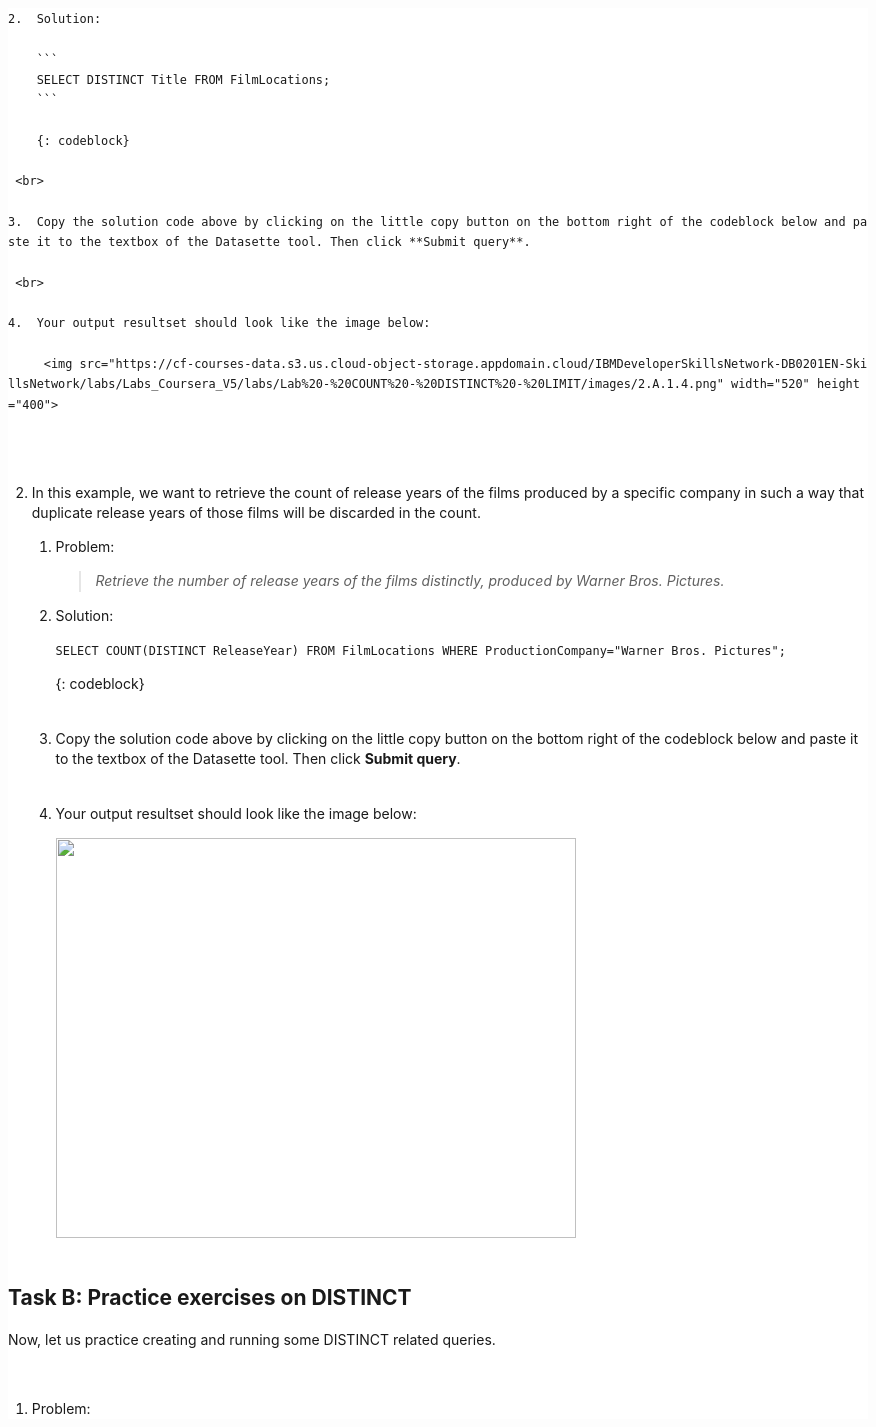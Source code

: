     2.  Solution:

        ```
        SELECT DISTINCT Title FROM FilmLocations;
        ```

        {: codeblock}

     <br>

    3.  Copy the solution code above by clicking on the little copy button on the bottom right of the codeblock below and paste it to the textbox of the Datasette tool. Then click **Submit query**.

     <br>

    4.  Your output resultset should look like the image below:

         <img src="https://cf-courses-data.s3.us.cloud-object-storage.appdomain.cloud/IBMDeveloperSkillsNetwork-DB0201EN-SkillsNetwork/labs/Labs_Coursera_V5/labs/Lab%20-%20COUNT%20-%20DISTINCT%20-%20LIMIT/images/2.A.1.4.png" width="520" height="400">

<br>
<br>

2.  In this example, we want to retrieve the count of release years of the films produced by a specific company in such a way that duplicate release years of those films will be discarded in the count.

    1.  Problem:

        > *Retrieve the number of release years of the films distinctly, produced by Warner Bros. Pictures.*

    2.  Solution:

        ```
        SELECT COUNT(DISTINCT ReleaseYear) FROM FilmLocations WHERE ProductionCompany="Warner Bros. Pictures";
        ```

        {: codeblock}

     <br>

    3.  Copy the solution code above by clicking on the little copy button on the bottom right of the codeblock below and paste it to the textbox of the Datasette tool. Then click **Submit query**.

     <br>

    4.  Your output resultset should look like the image below:

         <img src="https://cf-courses-data.s3.us.cloud-object-storage.appdomain.cloud/IBMDeveloperSkillsNetwork-DB0201EN-SkillsNetwork/labs/Labs_Coursera_V5/labs/Lab%20-%20COUNT%20-%20DISTINCT%20-%20LIMIT/images/2.A.2.4.png" width="520" height="400">

# 

## Task B: Practice exercises on DISTINCT

Now, let us practice creating and running some DISTINCT related queries.

<br>

1.  Problem:
